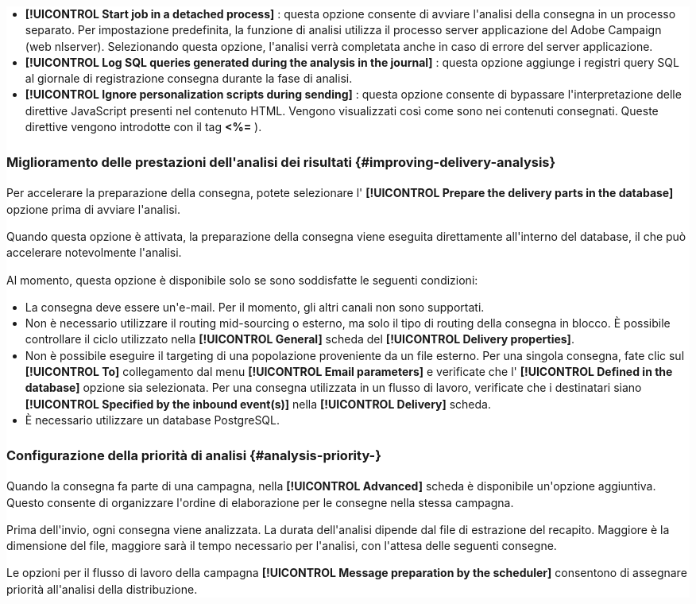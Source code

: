 * **[!UICONTROL Start job in a detached process]** : questa opzione consente di avviare l&#39;analisi della consegna in un processo separato. Per impostazione predefinita, la funzione di analisi utilizza il processo server applicazione del Adobe Campaign  (web nlserver). Selezionando questa opzione, l&#39;analisi verrà completata anche in caso di errore del server applicazione.
* **[!UICONTROL Log SQL queries generated during the analysis in the journal]** : questa opzione aggiunge i registri query SQL al giornale di registrazione consegna durante la fase di analisi.
* **[!UICONTROL Ignore personalization scripts during sending]** : questa opzione consente di bypassare l&#39;interpretazione delle direttive JavaScript presenti nel contenuto HTML. Vengono visualizzati così come sono nei contenuti consegnati. Queste direttive vengono introdotte con il tag **&lt;%=** ).

### Miglioramento delle prestazioni dell&#39;analisi dei risultati {#improving-delivery-analysis}

Per accelerare la preparazione della consegna, potete selezionare l&#39; **[!UICONTROL Prepare the delivery parts in the database]** opzione prima di avviare l&#39;analisi.

Quando questa opzione è attivata, la preparazione della consegna viene eseguita direttamente all&#39;interno del database, il che può accelerare notevolmente l&#39;analisi.

Al momento, questa opzione è disponibile solo se sono soddisfatte le seguenti condizioni:
* La consegna deve essere un&#39;e-mail. Per il momento, gli altri canali non sono supportati.
* Non è necessario utilizzare il routing mid-sourcing o esterno, ma solo il tipo di routing della consegna in blocco. È possibile controllare il ciclo utilizzato nella **[!UICONTROL General]** scheda del **[!UICONTROL Delivery properties]**.
* Non è possibile eseguire il targeting di una popolazione proveniente da un file esterno. Per una singola consegna, fate clic sul **[!UICONTROL To]** collegamento dal menu **[!UICONTROL Email parameters]** e verificate che l&#39; **[!UICONTROL Defined in the database]** opzione sia selezionata. Per una consegna utilizzata in un flusso di lavoro, verificate che i destinatari siano **[!UICONTROL Specified by the inbound event(s)]** nella **[!UICONTROL Delivery]** scheda.
* È necessario utilizzare un database PostgreSQL.

### Configurazione della priorità di analisi {#analysis-priority-}

Quando la consegna fa parte di una campagna, nella **[!UICONTROL Advanced]** scheda è disponibile un&#39;opzione aggiuntiva. Questo consente di organizzare l&#39;ordine di elaborazione per le consegne nella stessa campagna.

Prima dell&#39;invio, ogni consegna viene analizzata. La durata dell&#39;analisi dipende dal file di estrazione del recapito. Maggiore è la dimensione del file, maggiore sarà il tempo necessario per l&#39;analisi, con l&#39;attesa delle seguenti consegne.

Le opzioni per il flusso di lavoro della campagna **[!UICONTROL Message preparation by the scheduler]** consentono di assegnare priorità all&#39;analisi della distribuzione.
